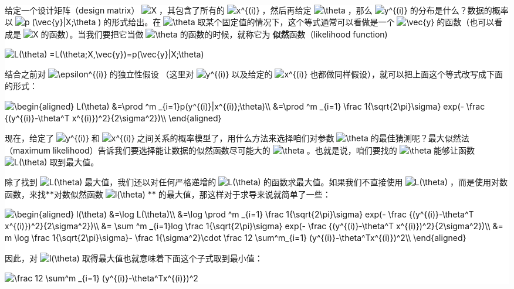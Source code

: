 给定一个设计矩阵（design matrix） <img src="https://www.zhihu.com/equation?tex=X" alt="X" class="ee_img tr_noresize" eeimg="1"> ，其包含了所有的 <img src="https://www.zhihu.com/equation?tex=x^{(i)}" alt="x^{(i)}" class="ee_img tr_noresize" eeimg="1"> ，然后再给定  <img src="https://www.zhihu.com/equation?tex=\theta" alt="\theta" class="ee_img tr_noresize" eeimg="1"> ，那么  <img src="https://www.zhihu.com/equation?tex=y^{(i)}" alt="y^{(i)}" class="ee_img tr_noresize" eeimg="1">  的分布是什么？数据的概率以 <img src="https://www.zhihu.com/equation?tex=p (\vec{y}|X;\theta )" alt="p (\vec{y}|X;\theta )" class="ee_img tr_noresize" eeimg="1">  的形式给出。在 <img src="https://www.zhihu.com/equation?tex=\theta" alt="\theta" class="ee_img tr_noresize" eeimg="1"> 取某个固定值的情况下，这个等式通常可以看做是一个  <img src="https://www.zhihu.com/equation?tex=\vec{y}" alt="\vec{y}" class="ee_img tr_noresize" eeimg="1">  的函数（也可以看成是  <img src="https://www.zhihu.com/equation?tex=X" alt="X" class="ee_img tr_noresize" eeimg="1">  的函数）。当我们要把它当做  <img src="https://www.zhihu.com/equation?tex=\theta" alt="\theta" class="ee_img tr_noresize" eeimg="1">  的函数的时候，就称它为 **似然**函数（likelihood function)


<img src="https://www.zhihu.com/equation?tex=L(\theta) =L(\theta;X,\vec{y})=p(\vec{y}|X;\theta)
" alt="L(\theta) =L(\theta;X,\vec{y})=p(\vec{y}|X;\theta)
" class="ee_img tr_noresize" eeimg="1">

结合之前对  <img src="https://www.zhihu.com/equation?tex=\epsilon^{(i)}" alt="\epsilon^{(i)}" class="ee_img tr_noresize" eeimg="1">  的独立性假设 （这里对 <img src="https://www.zhihu.com/equation?tex=y^{(i)}" alt="y^{(i)}" class="ee_img tr_noresize" eeimg="1">  以及给定的  <img src="https://www.zhihu.com/equation?tex=x^{(i)}" alt="x^{(i)}" class="ee_img tr_noresize" eeimg="1">  也都做同样假设），就可以把上面这个等式改写成下面的形式：


<img src="https://www.zhihu.com/equation?tex=\begin{aligned}
L(\theta) &=\prod ^m _{i=1}p(y^{(i)}|x^{(i)};\theta)\\
&=\prod ^m _{i=1} \frac  1{\sqrt{2\pi}\sigma} exp(- \frac {(y^{(i)}-\theta^T x^{(i)})^2}{2\sigma^2})\\
\end{aligned}
" alt="\begin{aligned}
L(\theta) &=\prod ^m _{i=1}p(y^{(i)}|x^{(i)};\theta)\\
&=\prod ^m _{i=1} \frac  1{\sqrt{2\pi}\sigma} exp(- \frac {(y^{(i)}-\theta^T x^{(i)})^2}{2\sigma^2})\\
\end{aligned}
" class="ee_img tr_noresize" eeimg="1">

现在，给定了 <img src="https://www.zhihu.com/equation?tex=y^{(i)}" alt="y^{(i)}" class="ee_img tr_noresize" eeimg="1">  和  <img src="https://www.zhihu.com/equation?tex=x^{(i)}" alt="x^{(i)}" class="ee_img tr_noresize" eeimg="1"> 之间关系的概率模型了，用什么方法来选择咱们对参数  <img src="https://www.zhihu.com/equation?tex=\theta" alt="\theta" class="ee_img tr_noresize" eeimg="1">  的最佳猜测呢？最大似然法（maximum likelihood）告诉我们要选择能让数据的似然函数尽可能大的  <img src="https://www.zhihu.com/equation?tex=\theta" alt="\theta" class="ee_img tr_noresize" eeimg="1"> 。也就是说，咱们要找的  <img src="https://www.zhihu.com/equation?tex=\theta" alt="\theta" class="ee_img tr_noresize" eeimg="1">  能够让函数  <img src="https://www.zhihu.com/equation?tex=L(\theta)" alt="L(\theta)" class="ee_img tr_noresize" eeimg="1">  取到最大值。

除了找到  <img src="https://www.zhihu.com/equation?tex=L(\theta)" alt="L(\theta)" class="ee_img tr_noresize" eeimg="1">  最大值，我们还以对任何严格递增的  <img src="https://www.zhihu.com/equation?tex=L(\theta)" alt="L(\theta)" class="ee_img tr_noresize" eeimg="1">  的函数求最大值。如果我们不直接使用  <img src="https://www.zhihu.com/equation?tex=L(\theta)" alt="L(\theta)" class="ee_img tr_noresize" eeimg="1"> ，而是使用对数函数，来找**对数似然函数  <img src="https://www.zhihu.com/equation?tex=l(\theta)" alt="l(\theta)" class="ee_img tr_noresize" eeimg="1"> ** 的最大值，那这样对于求导来说就简单了一些：


<img src="https://www.zhihu.com/equation?tex=\begin{aligned}
l(\theta) &=\log L(\theta)\\
&=\log \prod ^m _{i=1} \frac  1{\sqrt{2\pi}\sigma} exp(- \frac {(y^{(i)}-\theta^T x^{(i)})^2}{2\sigma^2})\\
&= \sum ^m _{i=1}log \frac  1{\sqrt{2\pi}\sigma} exp(- \frac {(y^{(i)}-\theta^T x^{(i)})^2}{2\sigma^2})\\
&= m \log \frac  1{\sqrt{2\pi}\sigma}- \frac 1{\sigma^2}\cdot \frac 12 \sum^m_{i=1} (y^{(i)}-\theta^Tx^{(i)})^2\\
\end{aligned}
" alt="\begin{aligned}
l(\theta) &=\log L(\theta)\\
&=\log \prod ^m _{i=1} \frac  1{\sqrt{2\pi}\sigma} exp(- \frac {(y^{(i)}-\theta^T x^{(i)})^2}{2\sigma^2})\\
&= \sum ^m _{i=1}log \frac  1{\sqrt{2\pi}\sigma} exp(- \frac {(y^{(i)}-\theta^T x^{(i)})^2}{2\sigma^2})\\
&= m \log \frac  1{\sqrt{2\pi}\sigma}- \frac 1{\sigma^2}\cdot \frac 12 \sum^m_{i=1} (y^{(i)}-\theta^Tx^{(i)})^2\\
\end{aligned}
" class="ee_img tr_noresize" eeimg="1">

因此，对  <img src="https://www.zhihu.com/equation?tex=l(\theta)" alt="l(\theta)" class="ee_img tr_noresize" eeimg="1">  取得最大值也就意味着下面这个子式取到最小值：


<img src="https://www.zhihu.com/equation?tex=\frac 12 \sum^m _{i=1} (y^{(i)}-\theta^Tx^{(i)})^2
" alt="\frac 12 \sum^m _{i=1} (y^{(i)}-\theta^Tx^{(i)})^2
" class="ee_img tr_noresize" eeimg="1">
